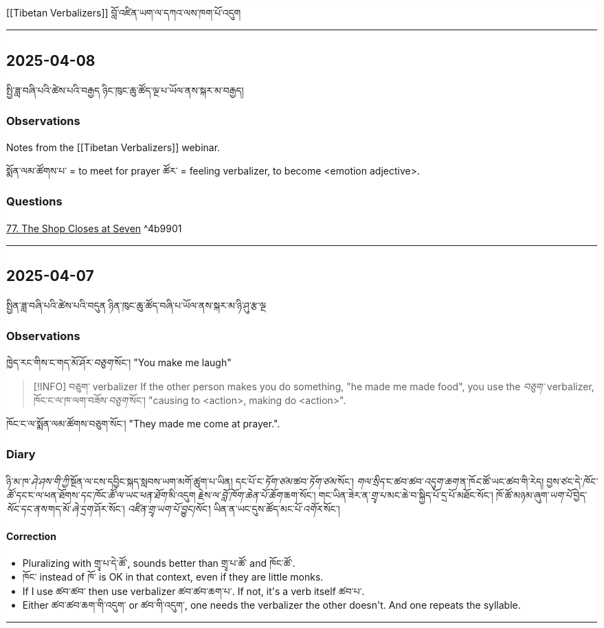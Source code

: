 [[Tibetan Verbalizers]] བློ་འཛིན་ཡག་ལ་དཀའ་ལས་ཁག་པོ་འདུག

---

## 2025-04-08
སྤྱི་ཟླ་བཞི་པའི་ཚེས་པའི་བརྒྱད ཉིང་ཁུང་ཆུ་ཚོད་ལྔ་པ་ཡོལ་ནས་སྐར་མ་བརྒྱད།

### Observations
Notes from the [[Tibetan Verbalizers]] webinar.

སྨོན་ལམ་ཚོགས་པ་ = to meet for prayer
ཚོར་ = feeling verbalizer, to become \<emotion adjective>.

### Questions
[77. The Shop Closes at Seven](https://docs.google.com/document/d/1wGcCFSY7tffI8tl-jIMJHfIju-8MMrIcRoOmYtEOwR0/edit?tab=t.0#heading=h.xsrfg0jly949) ^4b9901

---

## 2025-04-07
སྤྱིན་ཟླ་བཞི་པའི་ཚེས་པའི་བདུན ཉིན་ཁུང་ཆུ་ཚོད་བཞི་པ་ཡོལ་ནས་སྐར་མ་ཉི་ཤུ་རྩ་ལྔ

### Observations
ཁྱེད་རང་གིས་ང་གད་མོ་ཤོར་<i class="p">བཅུག་</i>སོང་། "You make me laugh"

> [!INFO] བཅུག་ verbalizer
> If the other person makes you do something, "he made me made food", you use the <i class="p">བཅུག་</i> verbalizer, ཁོང་ང་ལ་ཁ་ལག་བཟོས་<i class="p">བཅུག་</i>སོང་། "causing to \<action>, making do \<action>".

ཁོང་ང་ལ་སྨོན་ལམ་ཚོགས་བཅུག་སོང་། "They made me come at prayer.".

### Diary
ཉི་མ་ཁ་<i class="r">ཤེ་</i><i class="g">ཤས་</i><i class="r">གི་</i><i class="g">ཀྱི་</i>སྔོན་ལ་ངས་དབྱིང་སྐད་སླབས་ཡག་མགོ་ཚུག་པ་ཡིན། དང་པོ་ང་<i class="g">ཏོག་ཙམ་</i>ཚབ་<i class="r">ཏོག་ཙམ་</i>སོང་། <i class="g">གལ་སྲིད་</i>ང་ཚབ་ཚབ་<i class="r">འདུག་</i><i class="g">ཆག་</i>ན་ཁོ<i class="g">ང་</i>ཚོ་ཡང་ཚབ་གི་རེད། བྱས་ཙང་དེ་<i class="g">ཁོང་ཚོ་དང་</i>ང་ལ་ཕན་ཐོགས་<i class="r">དང་ཁོང་ཚོ་ལ་ཡང་ཕན་ཐོག་</i>མི་འདུག རྗེས་ལ་<i class="p">བློ་ཁོག་ཆེན་པོ་</i><i class="r">ཆོག་</i>ཆག་སོང་། གང་ཡིན་ཟེར་ན་<i class="p">གྲྭ་པ་</i>མང་ཆེ་བ་སྐྱིད་པོ་དྲ་པོ་མཐོང་སོང་། ཁོ་ཚོ་མཉམ་ཞུག་<i class="g">ཡག་པོ་</i>བྱེད་<i class="r">སོང་</i><i class="r">དང་</i><i class="g">ནས་</i>གད་མོ་<i class="p">ཞེ་དྲག་</i>ཤོར་སོང་། <i class="g">འཛིན་གྲྭ་ཡག་པོ་བྱུང།</i><i class="p">སོང་</i>། ཡིན་ན་ཡང་དུས་ཚོད་མང་པོ་<i class="p">འགོར་</i>སོང་།

#### Correction
- Pluralizing with གྲྭ་པ་དེ་ཚོ་, sounds better than གྲྭ་པ་ཚོ་ and ཁོང་ཚོ་.
- ཁོང་ instead of ཁོ་ is OK in that context, even if they are little monks.
- If I use ཚབ་ཚབ་ then use verbalizer ཚབ་ཚབ་ཆག་པ་. If not, it's a verb itself ཚབ་པ་.
- Either ཚབ་ཚབ་ཆག་གི་འདུག་ or ཚབ་གི་འདུག་, one needs the verbalizer the other doesn't. And one repeats the syllable.

---


[^1]: If it's about time, ཐུང་ཐུང་ is better to denote a small period. Also outside of time context, to denote the opposite of long (རིང་པོ་), having an emphasis physical linear distance. ཉུང་ཉུང་ and མང་པོ་ is more about quantity. ཆུང་ཆུང་ is about size, ཆེན་པོ་ is the opposite.